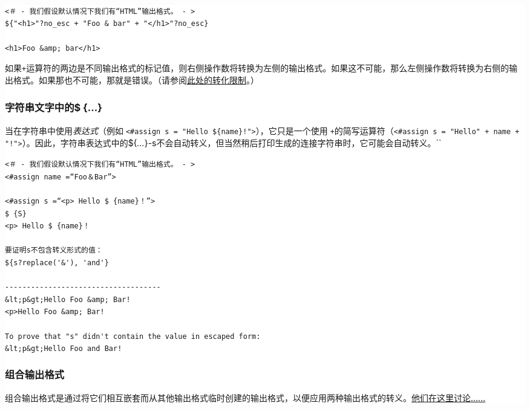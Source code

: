 ```
<＃ - 我们假设默认情况下我们有“HTML”输出格式。 - >
${"<h1>"?no_esc + "Foo & bar" + "</h1>"?no_esc}

<h1>Foo &amp; bar</h1>
```

如果`+`运算符的两边是不同输出格式的标记值，则右侧操作数将转换为左侧的输出格式。如果这不可能，那么左侧操作数将转换为右侧的输出格式。如果那也不可能，那就是错误。（请参阅[此处的转化限制](https://freemarker.apache.org/docs/dgui_misc_autoescaping.html#dgui_misc_autoescaping_mixingoutputformats)。）

### 字符串文字中的$ {...}

当在字符串中使用*表达式*（例如 `<#assign s = "Hello ${name}!">`），它只是一个使用	`+`的简写运算符（`<#assign s = "Hello" + name + "!">`）。因此，字符串表达式中的${*...*}-s不会自动转义，但当然稍后打印生成的连接字符串时，它可能会自动转义。``

```
<＃ - 我们假设默认情况下我们有“HTML”输出格式。 - >
<#assign name =“Foo＆Bar”>

<#assign s =“<p> Hello $ {name}！”>
$ {S}
<p> Hello $ {name}！

要证明s不包含转义形式的值：
${s?replace('&'), 'and'}

------------------------------------
&lt;p&gt;Hello Foo &amp; Bar!
<p>Hello Foo &amp; Bar!

To prove that "s" didn't contain the value in escaped form:
&lt;p&gt;Hello Foo and Bar!
```

### 组合输出格式

组合输出格式是通过将它们相互嵌套而从其他输出格式临时创建的输出格式，以便应用两种输出格式的转义。[他们在这里讨论......](https://freemarker.apache.org/docs/ref_directive_outputformat.html#topic.combinedOutputFormats)